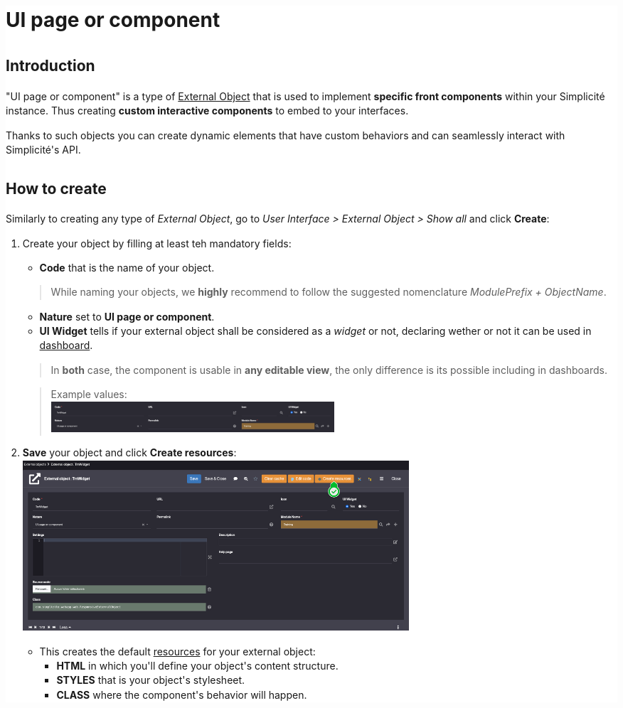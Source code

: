 # UI page or component

## Introduction

"UI page or component" is a type of [External Object](/lesson/docs/platform/userinterface/externalobjects/basic) that is used to implement **specific front components** within your Simplicité instance. Thus creating **custom interactive components** to embed to your interfaces.

Thanks to such objects you can create dynamic elements that have custom behaviors and can seamlessly interact with Simplicité's API.

## How to create

Similarly to creating any type of *External Object*, go to *User Interface > External Object > Show all* and click **Create**:

1. Create your object by filling at least teh mandatory fields:
    - **Code** that is the name of your object.
    > While naming your objects, we **highly** recommend to follow the suggested nomenclature *ModulePrefix + ObjectName*.
    - **Nature** set to **UI page or component**.
    - **UI Widget** tells if your external object shall be considered as a *widget* or not, declaring wether or not it can be used in [dashboard](/lesson/docs/platform/userinterface/views/dashboard).
    > In **both** case, the component is usable in **any editable view**, the only difference is its possible including in dashboards.

    > Example values:  
    > <img src="uicomp_extobj_fields.png" alt="fields values" width="50%">

2. **Save** your object and click **Create resources**:  
    <img src="uicomp_createresources.png" alt="create resources" width="65%">
    - This creates the default [resources](/lesson/docs/platform/userinterface/resources) for your external object:
        - **HTML** in which you'll define your object's content structure.
        - **STYLES** that is your object's stylesheet.
        - **CLASS** where the component's behavior will happen.  